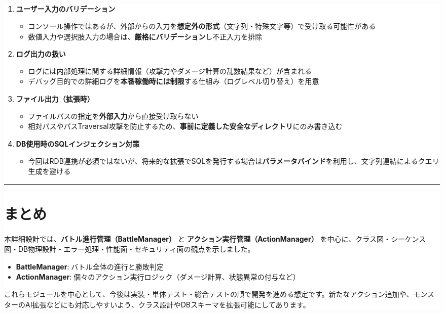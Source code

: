 1. **ユーザー入力のバリデーション**  
   - コンソール操作ではあるが、外部からの入力を**想定外の形式**（文字列・特殊文字等）で受け取る可能性がある  
   - 数値入力や選択肢入力の場合は、**厳格にバリデーション**し不正入力を排除  

2. **ログ出力の扱い**  
   - ログには内部処理に関する詳細情報（攻撃力やダメージ計算の乱数結果など）が含まれる  
   - デバッグ目的での詳細ログを**本番稼働時には制限**する仕組み（ログレベル切り替え）を用意  

3. **ファイル出力（拡張時）**  
   - ファイルパスの指定を**外部入力**から直接受け取らない  
   - 相対パスやパスTraversal攻撃を防止するため、**事前に定義した安全なディレクトリ**にのみ書き込む  

4. **DB使用時のSQLインジェクション対策**  
   - 今回はRDB連携が必須ではないが、将来的な拡張でSQLを発行する場合は**パラメータバインド**を利用し、文字列連結によるクエリ生成を避ける  

---

# まとめ

本詳細設計では、**バトル進行管理（BattleManager）** と **アクション実行管理（ActionManager）** を中心に、クラス図・シーケンス図・DB物理設計・エラー処理・性能面・セキュリティ面の観点を示しました。  

- **BattleManager**: バトル全体の進行と勝敗判定  
- **ActionManager**: 個々のアクション実行ロジック（ダメージ計算、状態異常の付与など）  

これらモジュールを中心として、今後は実装・単体テスト・総合テストの順で開発を進める想定です。新たなアクション追加や、モンスターのAI拡張などにも対応しやすいよう、クラス設計やDBスキーマを拡張可能にしてあります。